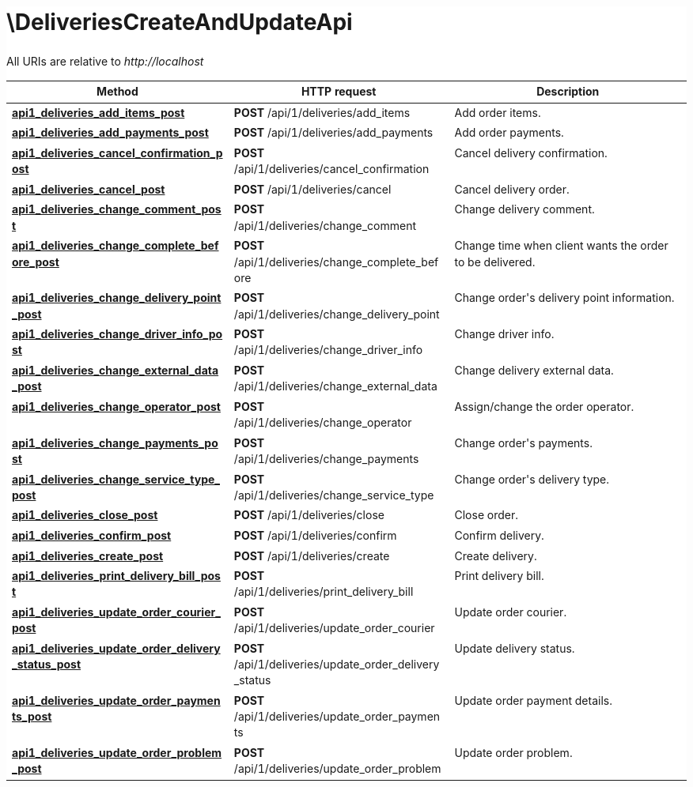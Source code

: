 # \DeliveriesCreateAndUpdateApi

All URIs are relative to *http://localhost*

Method | HTTP request | Description
------------- | ------------- | -------------
[**api1_deliveries_add_items_post**](DeliveriesCreateAndUpdateApi.md#api1_deliveries_add_items_post) | **POST** /api/1/deliveries/add_items | Add order items.
[**api1_deliveries_add_payments_post**](DeliveriesCreateAndUpdateApi.md#api1_deliveries_add_payments_post) | **POST** /api/1/deliveries/add_payments | Add order payments.
[**api1_deliveries_cancel_confirmation_post**](DeliveriesCreateAndUpdateApi.md#api1_deliveries_cancel_confirmation_post) | **POST** /api/1/deliveries/cancel_confirmation | Cancel delivery confirmation.
[**api1_deliveries_cancel_post**](DeliveriesCreateAndUpdateApi.md#api1_deliveries_cancel_post) | **POST** /api/1/deliveries/cancel | Cancel delivery order.
[**api1_deliveries_change_comment_post**](DeliveriesCreateAndUpdateApi.md#api1_deliveries_change_comment_post) | **POST** /api/1/deliveries/change_comment | Change delivery comment.
[**api1_deliveries_change_complete_before_post**](DeliveriesCreateAndUpdateApi.md#api1_deliveries_change_complete_before_post) | **POST** /api/1/deliveries/change_complete_before | Change time when client wants the order to be delivered.
[**api1_deliveries_change_delivery_point_post**](DeliveriesCreateAndUpdateApi.md#api1_deliveries_change_delivery_point_post) | **POST** /api/1/deliveries/change_delivery_point | Change order's delivery point information.
[**api1_deliveries_change_driver_info_post**](DeliveriesCreateAndUpdateApi.md#api1_deliveries_change_driver_info_post) | **POST** /api/1/deliveries/change_driver_info | Change driver info.
[**api1_deliveries_change_external_data_post**](DeliveriesCreateAndUpdateApi.md#api1_deliveries_change_external_data_post) | **POST** /api/1/deliveries/change_external_data | Change delivery external data.
[**api1_deliveries_change_operator_post**](DeliveriesCreateAndUpdateApi.md#api1_deliveries_change_operator_post) | **POST** /api/1/deliveries/change_operator | Assign/change the order operator.
[**api1_deliveries_change_payments_post**](DeliveriesCreateAndUpdateApi.md#api1_deliveries_change_payments_post) | **POST** /api/1/deliveries/change_payments | Change order's payments.
[**api1_deliveries_change_service_type_post**](DeliveriesCreateAndUpdateApi.md#api1_deliveries_change_service_type_post) | **POST** /api/1/deliveries/change_service_type | Change order's delivery type.
[**api1_deliveries_close_post**](DeliveriesCreateAndUpdateApi.md#api1_deliveries_close_post) | **POST** /api/1/deliveries/close | Close order.
[**api1_deliveries_confirm_post**](DeliveriesCreateAndUpdateApi.md#api1_deliveries_confirm_post) | **POST** /api/1/deliveries/confirm | Confirm delivery.
[**api1_deliveries_create_post**](DeliveriesCreateAndUpdateApi.md#api1_deliveries_create_post) | **POST** /api/1/deliveries/create | Create delivery.
[**api1_deliveries_print_delivery_bill_post**](DeliveriesCreateAndUpdateApi.md#api1_deliveries_print_delivery_bill_post) | **POST** /api/1/deliveries/print_delivery_bill | Print delivery bill.
[**api1_deliveries_update_order_courier_post**](DeliveriesCreateAndUpdateApi.md#api1_deliveries_update_order_courier_post) | **POST** /api/1/deliveries/update_order_courier | Update order courier.
[**api1_deliveries_update_order_delivery_status_post**](DeliveriesCreateAndUpdateApi.md#api1_deliveries_update_order_delivery_status_post) | **POST** /api/1/deliveries/update_order_delivery_status | Update delivery status.
[**api1_deliveries_update_order_payments_post**](DeliveriesCreateAndUpdateApi.md#api1_deliveries_update_order_payments_post) | **POST** /api/1/deliveries/update_order_payments | Update order payment details.
[**api1_deliveries_update_order_problem_post**](DeliveriesCreateAndUpdateApi.md#api1_deliveries_update_order_problem_post) | **POST** /api/1/deliveries/update_order_problem | Update order problem.
